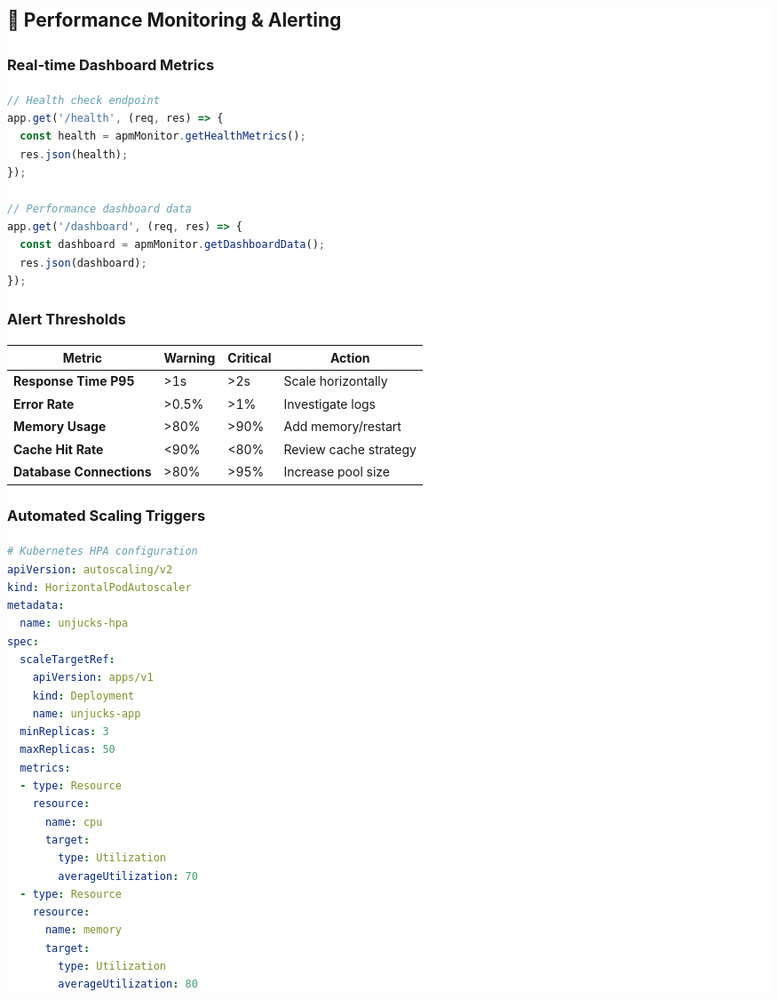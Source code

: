 ## 🚨 Performance Monitoring & Alerting

### Real-time Dashboard Metrics

```javascript
// Health check endpoint
app.get('/health', (req, res) => {
  const health = apmMonitor.getHealthMetrics();
  res.json(health);
});

// Performance dashboard data
app.get('/dashboard', (req, res) => {
  const dashboard = apmMonitor.getDashboardData();
  res.json(dashboard);
});
```

### Alert Thresholds

| Metric | Warning | Critical | Action |
|--------|---------|----------|--------|
| **Response Time P95** | >1s | >2s | Scale horizontally |
| **Error Rate** | >0.5% | >1% | Investigate logs |
| **Memory Usage** | >80% | >90% | Add memory/restart |
| **Cache Hit Rate** | <90% | <80% | Review cache strategy |
| **Database Connections** | >80% | >95% | Increase pool size |

### Automated Scaling Triggers

```yaml
# Kubernetes HPA configuration
apiVersion: autoscaling/v2
kind: HorizontalPodAutoscaler
metadata:
  name: unjucks-hpa
spec:
  scaleTargetRef:
    apiVersion: apps/v1
    kind: Deployment
    name: unjucks-app
  minReplicas: 3
  maxReplicas: 50
  metrics:
  - type: Resource
    resource:
      name: cpu
      target:
        type: Utilization
        averageUtilization: 70
  - type: Resource
    resource:
      name: memory
      target:
        type: Utilization
        averageUtilization: 80
```

